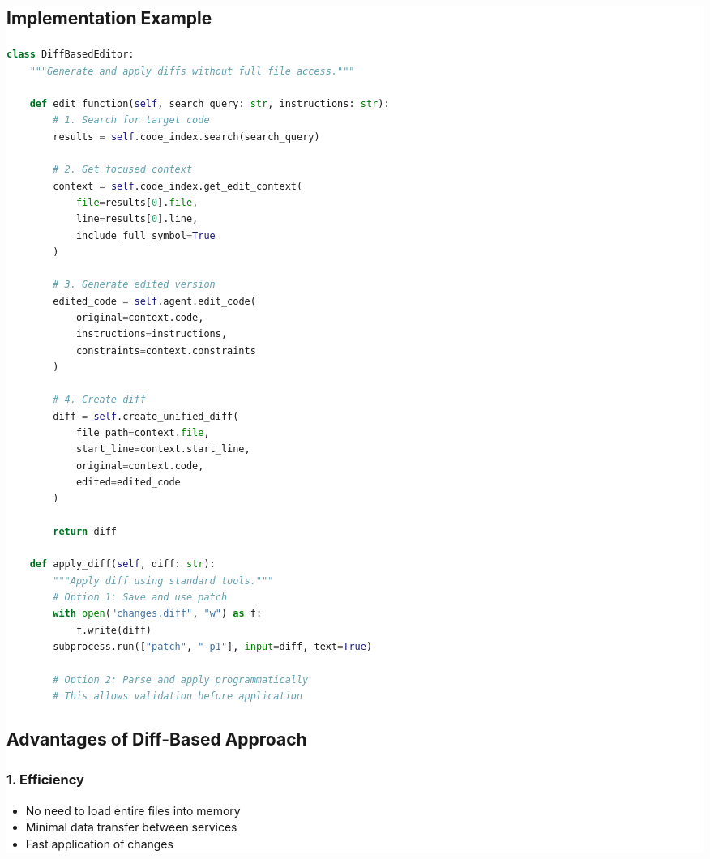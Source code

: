 ## Implementation Example

```python
class DiffBasedEditor:
    """Generate and apply diffs without full file access."""
    
    def edit_function(self, search_query: str, instructions: str):
        # 1. Search for target code
        results = self.code_index.search(search_query)
        
        # 2. Get focused context
        context = self.code_index.get_edit_context(
            file=results[0].file,
            line=results[0].line,
            include_full_symbol=True
        )
        
        # 3. Generate edited version
        edited_code = self.agent.edit_code(
            original=context.code,
            instructions=instructions,
            constraints=context.constraints
        )
        
        # 4. Create diff
        diff = self.create_unified_diff(
            file_path=context.file,
            start_line=context.start_line,
            original=context.code,
            edited=edited_code
        )
        
        return diff
    
    def apply_diff(self, diff: str):
        """Apply diff using standard tools."""
        # Option 1: Save and use patch
        with open("changes.diff", "w") as f:
            f.write(diff)
        subprocess.run(["patch", "-p1"], input=diff, text=True)
        
        # Option 2: Parse and apply programmatically
        # This allows validation before application
```

## Advantages of Diff-Based Approach

### 1. **Efficiency**
- No need to load entire files into memory
- Minimal data transfer between services
- Fast application of changes
